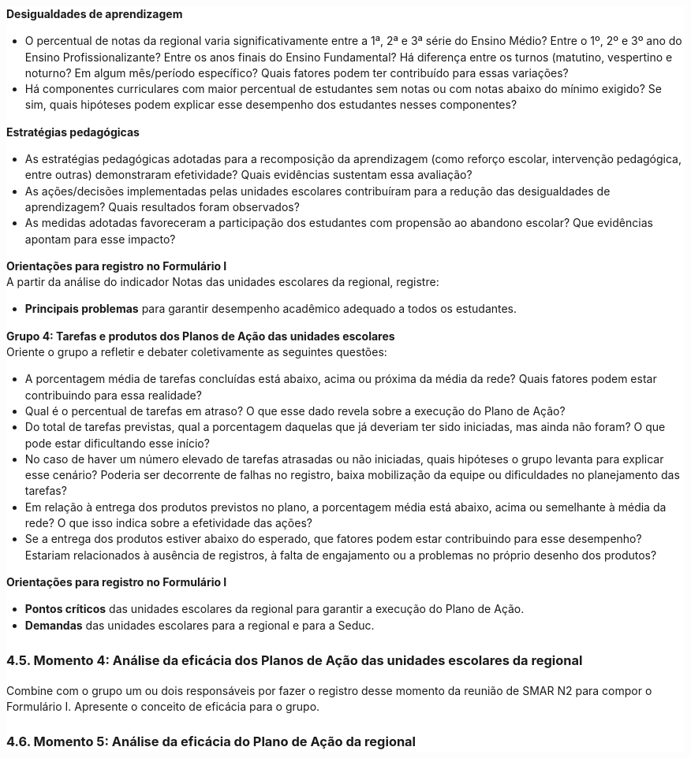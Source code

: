 **Desigualdades de aprendizagem**

-   O percentual de notas da regional varia significativamente entre a 1ª, 2ª e 3ª série do Ensino Médio? Entre o 1º, 2º e 3º ano do Ensino Profissionalizante? Entre os anos finais do Ensino Fundamental? Há diferença entre os turnos (matutino, vespertino e noturno? Em algum mês/período específico? Quais fatores podem ter contribuído para essas variações?
-   Há componentes curriculares com maior percentual de estudantes sem notas ou com notas abaixo do mínimo exigido? Se sim, quais hipóteses podem explicar esse desempenho dos estudantes nesses componentes?

**Estratégias pedagógicas**

-   As estratégias pedagógicas adotadas para a recomposição da aprendizagem (como reforço escolar, intervenção pedagógica, entre outras) demonstraram efetividade? Quais evidências sustentam essa avaliação?
-   As ações/decisões implementadas pelas unidades escolares contribuíram para a redução das desigualdades de aprendizagem? Quais resultados foram observados?
-   As medidas adotadas favoreceram a participação dos estudantes com propensão ao abandono escolar? Que evidências apontam para esse impacto?

**Orientações para registro no Formulário I**  
A partir da análise do indicador Notas das unidades escolares da regional, registre:

-   **Principais problemas** para garantir desempenho acadêmico adequado a todos os estudantes.

**Grupo 4: Tarefas e produtos dos Planos de Ação das unidades escolares**  
Oriente o grupo a refletir e debater coletivamente as seguintes questões:

-   A porcentagem média de tarefas concluídas está abaixo, acima ou próxima da média da rede? Quais fatores podem estar contribuindo para essa realidade?
-   Qual é o percentual de tarefas em atraso? O que esse dado revela sobre a execução do Plano de Ação?
-   Do total de tarefas previstas, qual a porcentagem daquelas que já deveriam ter sido iniciadas, mas ainda não foram? O que pode estar dificultando esse início?
-   No caso de haver um número elevado de tarefas atrasadas ou não iniciadas, quais hipóteses o grupo levanta para explicar esse cenário? Poderia ser decorrente de falhas no registro, baixa mobilização da equipe ou dificuldades no planejamento das tarefas?
-   Em relação à entrega dos produtos previstos no plano, a porcentagem média está abaixo, acima ou semelhante à média da rede? O que isso indica sobre a efetividade das ações?
-   Se a entrega dos produtos estiver abaixo do esperado, que fatores podem estar contribuindo para esse desempenho? Estariam relacionados à ausência de registros, à falta de engajamento ou a problemas no próprio desenho dos produtos?

**Orientações para registro no Formulário I**

-   **Pontos críticos** das unidades escolares da regional para garantir a execução do Plano de Ação.
-   **Demandas** das unidades escolares para a regional e para a Seduc.

### 4.5. Momento 4: Análise da eficácia dos Planos de Ação das unidades escolares da regional

Combine com o grupo um ou dois responsáveis por fazer o registro desse momento da reunião de SMAR N2 para compor o Formulário I. Apresente o conceito de eficácia para o grupo.

### 4.6. Momento 5: Análise da eficácia do Plano de Ação da regional
